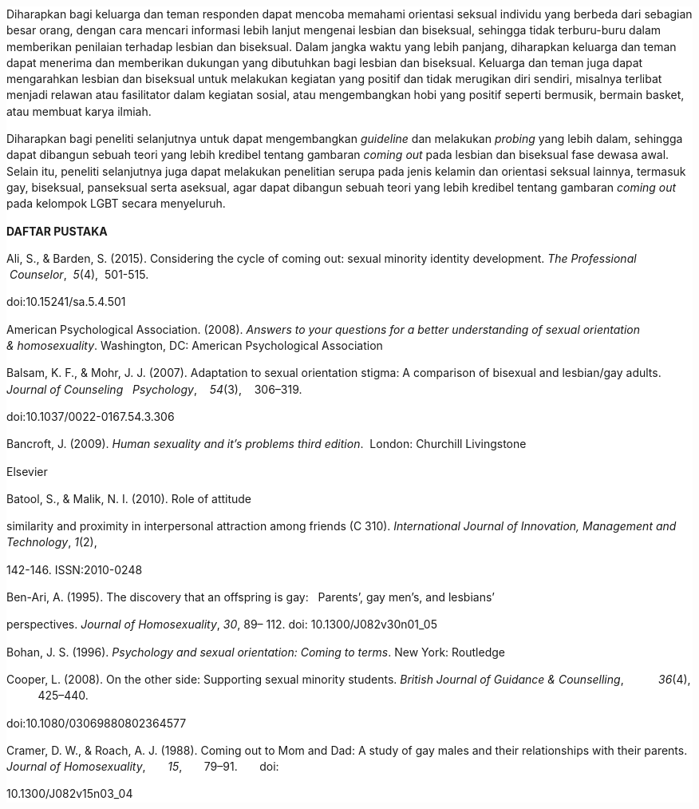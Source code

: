 <p><span class="font2">Diharapkan bagi keluarga dan teman responden dapat mencoba memahami orientasi seksual individu yang berbeda dari sebagian besar orang, dengan cara mencari informasi lebih lanjut mengenai lesbian dan biseksual, sehingga tidak terburu-buru dalam memberikan penilaian terhadap lesbian dan biseksual. Dalam jangka waktu yang lebih panjang, diharapkan keluarga dan teman dapat menerima dan memberikan dukungan yang dibutuhkan bagi lesbian dan biseksual. Keluarga dan teman juga dapat mengarahkan lesbian dan biseksual untuk melakukan kegiatan yang positif dan tidak merugikan diri sendiri, misalnya terlibat menjadi relawan atau fasilitator dalam kegiatan sosial, atau mengembangkan hobi yang positif seperti bermusik, bermain basket, atau membuat karya ilmiah.</span></p>
<p><span class="font2">Diharapkan bagi peneliti selanjutnya untuk dapat mengembangkan </span><span class="font2" style="font-style:italic;">guideline</span><span class="font2"> dan melakukan </span><span class="font2" style="font-style:italic;">probing </span><span class="font2">yang lebih dalam, sehingga dapat dibangun sebuah teori yang lebih kredibel tentang gambaran </span><span class="font2" style="font-style:italic;">coming out</span><span class="font2"> pada lesbian dan biseksual fase dewasa awal. Selain itu, peneliti selanjutnya juga dapat melakukan penelitian serupa pada jenis kelamin dan orientasi seksual lainnya, termasuk gay, biseksual, panseksual serta aseksual, agar dapat dibangun sebuah teori yang lebih kredibel tentang gambaran </span><span class="font2" style="font-style:italic;">coming out</span><span class="font2"> pada kelompok LGBT secara menyeluruh.</span></p>
<p><span class="font2" style="font-weight:bold;">DAFTAR PUSTAKA</span></p>
<p><span class="font2">Ali, S., &amp;&nbsp;Barden, S. (2015). Considering the cycle of coming out: sexual minority identity development. </span><span class="font2" style="font-style:italic;">The Professional &nbsp;Counselor</span><span class="font2">, &nbsp;</span><span class="font2" style="font-style:italic;">5</span><span class="font2">(4), &nbsp;501-515.</span></p>
<p><span class="font2">doi:10.15241/sa.5.4.501</span></p>
<p><span class="font2">American Psychological Association. (2008). </span><span class="font2" style="font-style:italic;">Answers to your questions for a better understanding of sexual orientation &amp;&nbsp;homosexuality</span><span class="font2">. Washington, DC: American Psychological Association</span></p>
<p><span class="font2">Balsam, K. F., &amp;&nbsp;Mohr, J. J. (2007). Adaptation to sexual orientation stigma: A comparison of bisexual and lesbian/gay adults. </span><span class="font2" style="font-style:italic;">Journal of Counseling &nbsp;&nbsp;Psychology</span><span class="font2">, &nbsp;&nbsp;&nbsp;</span><span class="font2" style="font-style:italic;">54</span><span class="font2">(3), &nbsp;&nbsp;&nbsp;306–319.</span></p>
<p><span class="font2">doi:10.1037/0022-0167.54.3.306</span></p>
<p><span class="font2">Bancroft, J. (2009). </span><span class="font2" style="font-style:italic;">Human sexuality and it’s problems third edition</span><span class="font2">. &nbsp;London: Churchill Livingstone</span></p>
<p><span class="font2">Elsevier</span></p>
<p><span class="font2">Batool, S., &amp;&nbsp;Malik, N. I. (2010). Role of attitude</span></p>
<p><span class="font2">similarity and proximity in interpersonal attraction among friends (C 310). </span><span class="font2" style="font-style:italic;">International Journal of Innovation, Management and Technology</span><span class="font2">, </span><span class="font2" style="font-style:italic;">1</span><span class="font2">(2),</span></p>
<p><span class="font2">142-146. ISSN:2010-0248</span></p>
<p><span class="font2">Ben-Ari, A. (1995). The discovery that an offspring is gay: &nbsp;&nbsp;Parents’, gay men’s, and lesbians’</span></p>
<p><span class="font2">perspectives. </span><span class="font2" style="font-style:italic;">Journal of Homosexuality</span><span class="font2">, </span><span class="font2" style="font-style:italic;">30</span><span class="font2">, 89– 112. doi: 10.1300/J082v30n01_05</span></p>
<p><span class="font2">Bohan, J. S. (1996). </span><span class="font2" style="font-style:italic;">Psychology and sexual orientation: Coming to terms</span><span class="font2">. New York: Routledge</span></p>
<p><span class="font2">Cooper, L. (2008). On the other side: Supporting sexual minority students. </span><span class="font2" style="font-style:italic;">British Journal of Guidance &amp;&nbsp;Counselling</span><span class="font2">, &nbsp;&nbsp;&nbsp;&nbsp;&nbsp;&nbsp;&nbsp;&nbsp;&nbsp;&nbsp;</span><span class="font2" style="font-style:italic;">36</span><span class="font2">(4), &nbsp;&nbsp;&nbsp;&nbsp;&nbsp;&nbsp;&nbsp;&nbsp;&nbsp;&nbsp;425–440.</span></p>
<p><span class="font2">doi:10.1080/03069880802364577</span></p>
<p><span class="font2">Cramer, D. W., &amp;&nbsp;Roach, A. J. (1988). Coming out to Mom and Dad: A study of gay males and their relationships with their parents. </span><span class="font2" style="font-style:italic;">Journal of Homosexuality</span><span class="font2">, &nbsp;&nbsp;&nbsp;&nbsp;&nbsp;&nbsp;</span><span class="font2" style="font-style:italic;">15</span><span class="font2">, &nbsp;&nbsp;&nbsp;&nbsp;&nbsp;&nbsp;79–91. &nbsp;&nbsp;&nbsp;&nbsp;&nbsp;&nbsp;doi:</span></p>
<p><span class="font2">10.1300/J082v15n03_04</span></p>